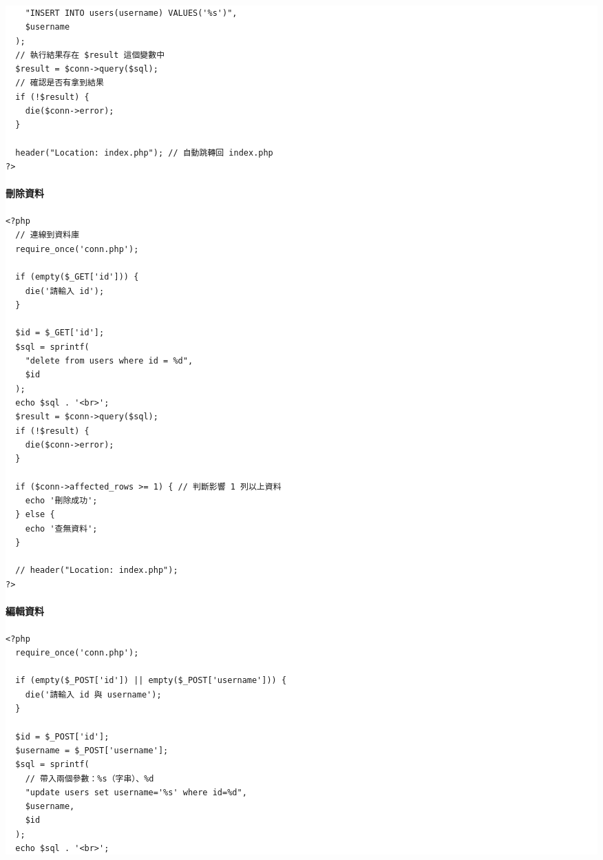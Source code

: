 ```php=
    "INSERT INTO users(username) VALUES('%s')",
    $username
  );
  // 執行結果存在 $result 這個變數中
  $result = $conn->query($sql);
  // 確認是否有拿到結果
  if (!$result) {
    die($conn->error);
  }

  header("Location: index.php"); // 自動跳轉回 index.php
?>
```

#### 刪除資料

```php=
<?php
  // 連線到資料庫
  require_once('conn.php');

  if (empty($_GET['id'])) {
    die('請輸入 id');
  }

  $id = $_GET['id'];
  $sql = sprintf(
    "delete from users where id = %d",
    $id
  );
  echo $sql . '<br>';
  $result = $conn->query($sql);
  if (!$result) {
    die($conn->error);
  }

  if ($conn->affected_rows >= 1) { // 判斷影響 1 列以上資料
    echo '刪除成功';
  } else {
    echo '查無資料';
  }

  // header("Location: index.php");
?>
```

#### 編輯資料

```php=
<?php
  require_once('conn.php');

  if (empty($_POST['id']) || empty($_POST['username'])) {
    die('請輸入 id 與 username');
  }

  $id = $_POST['id'];
  $username = $_POST['username'];
  $sql = sprintf(
    // 帶入兩個參數：%s（字串）、%d
    "update users set username='%s' where id=%d",
    $username,
    $id
  );
  echo $sql . '<br>';
```